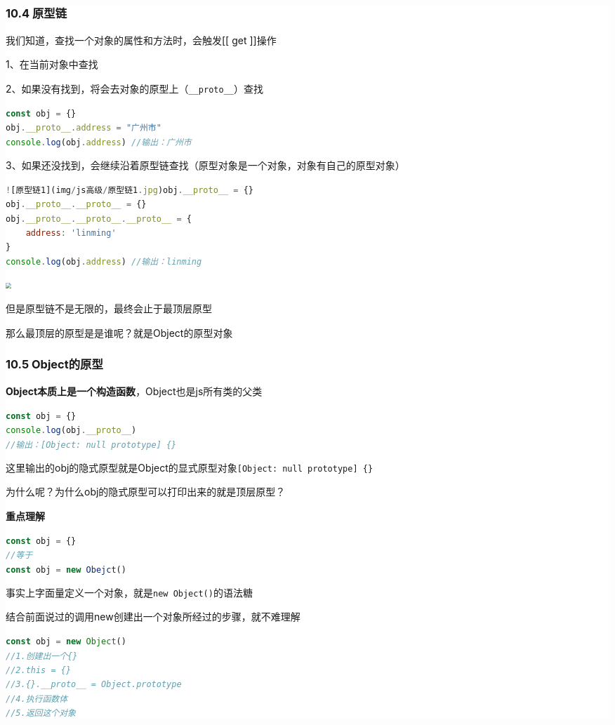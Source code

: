 ### 10.4 原型链

我们知道，查找一个对象的属性和方法时，会触发[[ get ]]操作

1、在当前对象中查找

2、如果没有找到，将会去对象的原型上（`__proto__`）查找

```js
const obj = {}
obj.__proto__.address = "广州市"
console.log(obj.address) //输出：广州市
```

3、如果还没找到，会继续沿着原型链查找（原型对象是一个对象，对象有自己的原型对象）

```js
![原型链1](img/js高级/原型链1.jpg)obj.__proto__ = {}
obj.__proto__.__proto__ = {}
obj.__proto__.__proto__.__proto__ = {
    address: 'linming'
}
console.log(obj.address) //输出：linming
```

​    <img src="C:\Users\mzlin\Desktop\mzlin-notes\img\js高级\原型链1.jpg" style="zoom:50%;" />

但是原型链不是无限的，最终会止于最顶层原型

那么最顶层的原型是是谁呢？就是Object的原型对象

### 10.5 Object的原型

**Object本质上是一个构造函数**，Object也是js所有类的父类

```js
const obj = {}
console.log(obj.__proto__)
//输出：[Object: null prototype] {}
```

这里输出的obj的隐式原型就是Object的显式原型对象`[Object: null prototype] {}`

为什么呢？为什么obj的隐式原型可以打印出来的就是顶层原型？

**重点理解**

```js
const obj = {}
//等于
const obj = new Obejct()
```

事实上字面量定义一个对象，就是`new Object()`的语法糖

结合前面说过的调用new创建出一个对象所经过的步骤，就不难理解

```js
const obj = new Object()
//1.创建出一个{}
//2.this = {}
//3.{}.__proto__ = Object.prototype
//4.执行函数体
//5.返回这个对象
```
